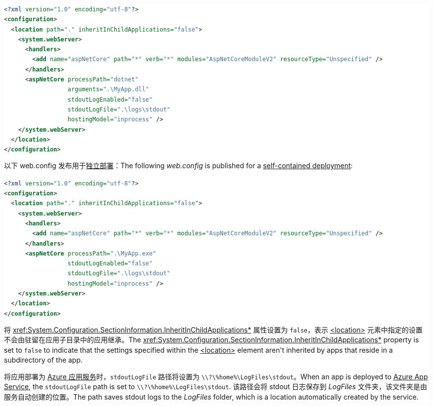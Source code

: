 ```xml
<?xml version="1.0" encoding="utf-8"?>
<configuration>
  <location path="." inheritInChildApplications="false">
    <system.webServer>
      <handlers>
        <add name="aspNetCore" path="*" verb="*" modules="AspNetCoreModuleV2" resourceType="Unspecified" />
      </handlers>
      <aspNetCore processPath="dotnet"
                  arguments=".\MyApp.dll"
                  stdoutLogEnabled="false"
                  stdoutLogFile=".\logs\stdout"
                  hostingModel="inprocess" />
    </system.webServer>
  </location>
</configuration>
```

<span data-ttu-id="5d565-168">以下 web.config 发布用于[独立部署](/dotnet/articles/core/deploying/#self-contained-deployments-scd)：</span><span class="sxs-lookup"><span data-stu-id="5d565-168">The following *web.config* is published for a [self-contained deployment](/dotnet/articles/core/deploying/#self-contained-deployments-scd):</span></span>

```xml
<?xml version="1.0" encoding="utf-8"?>
<configuration>
  <location path="." inheritInChildApplications="false">
    <system.webServer>
      <handlers>
        <add name="aspNetCore" path="*" verb="*" modules="AspNetCoreModuleV2" resourceType="Unspecified" />
      </handlers>
      <aspNetCore processPath=".\MyApp.exe"
                  stdoutLogEnabled="false"
                  stdoutLogFile=".\logs\stdout"
                  hostingModel="inprocess" />
    </system.webServer>
  </location>
</configuration>
```

<span data-ttu-id="5d565-169">将 <xref:System.Configuration.SectionInformation.InheritInChildApplications*> 属性设置为 `false`，表示 [\<location>](/iis/manage/managing-your-configuration-settings/understanding-iis-configuration-delegation#the-concept-of-location) 元素中指定的设置不会由驻留在应用子目录中的应用继承。</span><span class="sxs-lookup"><span data-stu-id="5d565-169">The <xref:System.Configuration.SectionInformation.InheritInChildApplications*> property is set to `false` to indicate that the settings specified within the [\<location>](/iis/manage/managing-your-configuration-settings/understanding-iis-configuration-delegation#the-concept-of-location) element aren't inherited by apps that reside in a subdirectory of the app.</span></span>

<span data-ttu-id="5d565-170">将应用部署为 [Azure 应用服务](https://azure.microsoft.com/services/app-service/)时，`stdoutLogFile` 路径将设置为 `\\?\%home%\LogFiles\stdout`。</span><span class="sxs-lookup"><span data-stu-id="5d565-170">When an app is deployed to [Azure App Service](https://azure.microsoft.com/services/app-service/), the `stdoutLogFile` path is set to `\\?\%home%\LogFiles\stdout`.</span></span> <span data-ttu-id="5d565-171">该路径会将 stdout 日志保存到 *LogFiles* 文件夹，该文件夹是由服务自动创建的位置。</span><span class="sxs-lookup"><span data-stu-id="5d565-171">The path saves stdout logs to the *LogFiles* folder, which is a location automatically created by the service.</span></span>
